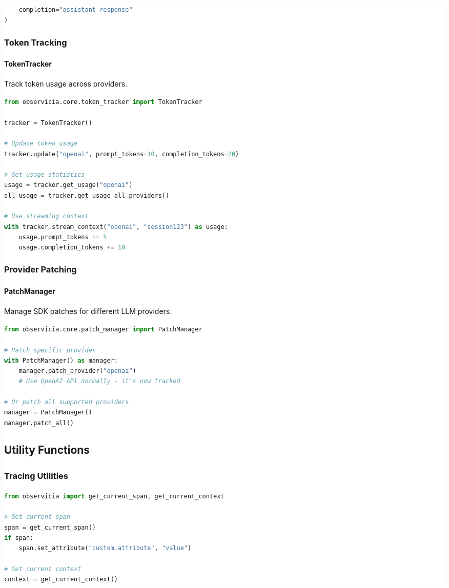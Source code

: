 ```python
    completion="assistant response"
)
```

### Token Tracking

#### TokenTracker
Track token usage across providers.

```python
from observicia.core.token_tracker import TokenTracker

tracker = TokenTracker()

# Update token usage
tracker.update("openai", prompt_tokens=10, completion_tokens=20)

# Get usage statistics
usage = tracker.get_usage("openai")
all_usage = tracker.get_usage_all_providers()

# Use streaming context
with tracker.stream_context("openai", "session123") as usage:
    usage.prompt_tokens += 5
    usage.completion_tokens += 10
```

### Provider Patching

#### PatchManager
Manage SDK patches for different LLM providers.

```python
from observicia.core.patch_manager import PatchManager

# Patch specific provider
with PatchManager() as manager:
    manager.patch_provider("openai")
    # Use OpenAI API normally - it's now tracked

# Or patch all supported providers
manager = PatchManager()
manager.patch_all()
```

## Utility Functions

### Tracing Utilities

```python
from observicia import get_current_span, get_current_context

# Get current span
span = get_current_span()
if span:
    span.set_attribute("custom.attribute", "value")

# Get current context
context = get_current_context()
```
